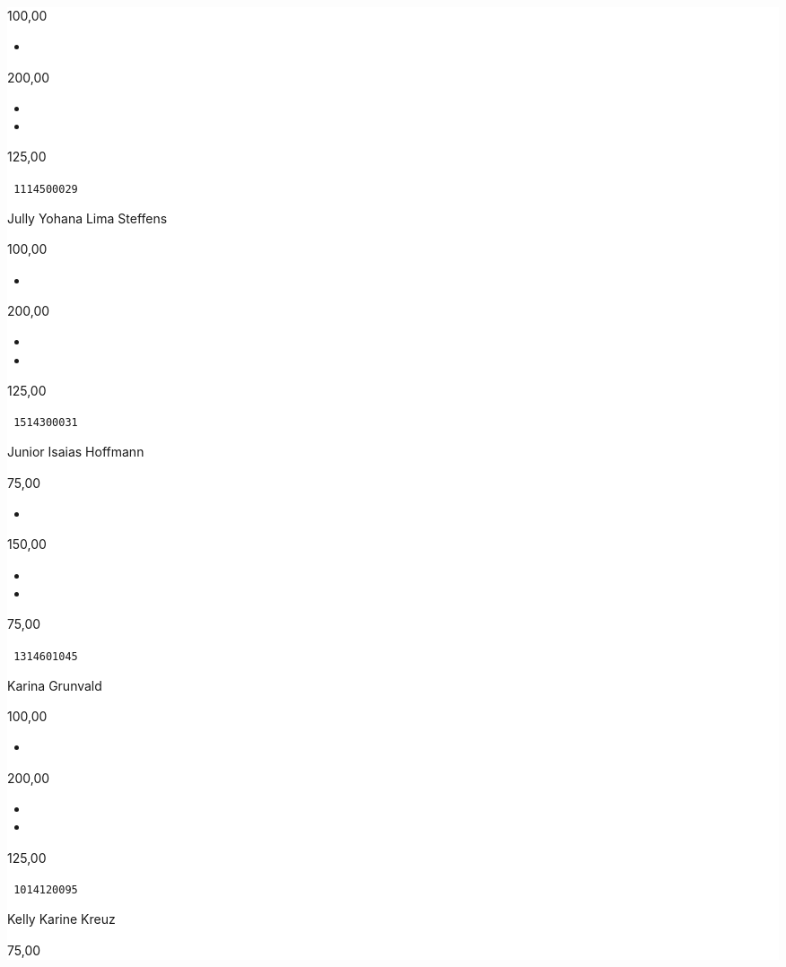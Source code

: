    100,00

   -

   200,00

   -

   -

   125,00

     1114500029

   Jully Yohana Lima Steffens

   100,00

   -

   200,00

   -

   -

   125,00

     1514300031

   Junior Isaias Hoffmann

   75,00

   -

   150,00

   -

   -

   75,00

     1314601045

   Karina Grunvald

   100,00

   -

   200,00

   -

   -

   125,00

     1014120095

   Kelly Karine Kreuz

   75,00
